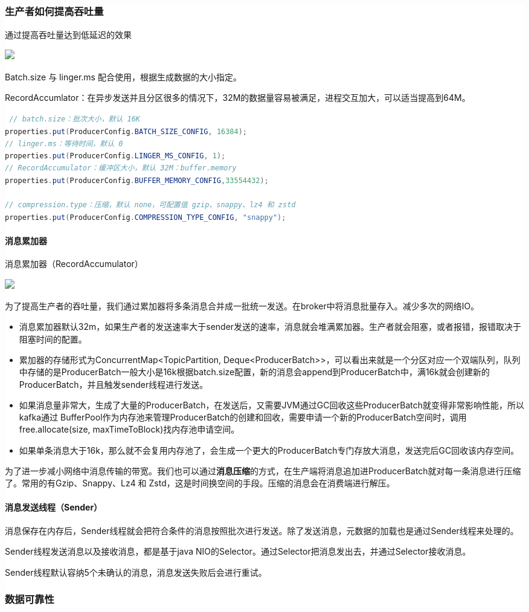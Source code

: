 

### 生产者如何提高吞吐量

通过提高吞吐量达到低延迟的效果

![](https://seven97-blog.oss-cn-hangzhou.aliyuncs.com/imgs/202405182244387.jpg)

Batch.size 与 linger.ms 配合使用，根据生成数据的大小指定。

RecordAccumlator：在异步发送并且分区很多的情况下，32M的数据量容易被满足，进程交互加大，可以适当提高到64M。

 ```java
  // batch.size：批次大小，默认 16K
 properties.put(ProducerConfig.BATCH_SIZE_CONFIG, 16384);
 // linger.ms：等待时间，默认 0
 properties.put(ProducerConfig.LINGER_MS_CONFIG, 1);
 // RecordAccumulator：缓冲区大小，默认 32M：buffer.memory
 properties.put(ProducerConfig.BUFFER_MEMORY_CONFIG,33554432);
 
 // compression.type：压缩，默认 none，可配置值 gzip、snappy、lz4 和 zstd
 properties.put(ProducerConfig.COMPRESSION_TYPE_CONFIG, "snappy");
 ```



#### 消息累加器

消息累加器（RecordAccumulator）

![](https://seven97-blog.oss-cn-hangzhou.aliyuncs.com/imgs/202405182244449.jpg)

 为了提高生产者的吞吐量，我们通过累加器将多条消息合并成一批统一发送。在broker中将消息批量存入。减少多次的网络IO。

- 消息累加器默认32m，如果生产者的发送速率大于sender发送的速率，消息就会堆满累加器。生产者就会阻塞，或者报错，报错取决于阻塞时间的配置。

- 累加器的存储形式为ConcurrentMap<TopicPartition, Deque&lt;ProducerBatch>>，可以看出来就是一个分区对应一个双端队列，队列中存储的是ProducerBatch一般大小是16k根据batch.size配置，新的消息会append到ProducerBatch中，满16k就会创建新的ProducerBatch，并且触发sender线程进行发送。

- 如果消息量非常大，生成了大量的ProducerBatch，在发送后，又需要JVM通过GC回收这些ProducerBatch就变得非常影响性能，所以kafka通过 BufferPool作为内存池来管理ProducerBatch的创建和回收，需要申请一个新的ProducerBatch空间时，调用 free.allocate(size, maxTimeToBlock)找内存池申请空间。

- 如果单条消息大于16k，那么就不会复用内存池了，会生成一个更大的ProducerBatch专门存放大消息，发送完后GC回收该内存空间。

为了进一步减小网络中消息传输的带宽。我们也可以通过**消息压缩**的方式，在生产端将消息追加进ProducerBatch就对每一条消息进行压缩了。常用的有Gzip、Snappy、Lz4 和 Zstd，这是时间换空间的手段。压缩的消息会在消费端进行解压。

 

#### 消息发送线程（Sender）

 消息保存在内存后，Sender线程就会把符合条件的消息按照批次进行发送。除了发送消息，元数据的加载也是通过Sender线程来处理的。

 Sender线程发送消息以及接收消息，都是基于java NIO的Selector。通过Selector把消息发出去，并通过Selector接收消息。

 Sender线程默认容纳5个未确认的消息，消息发送失败后会进行重试。



### 数据可靠性
